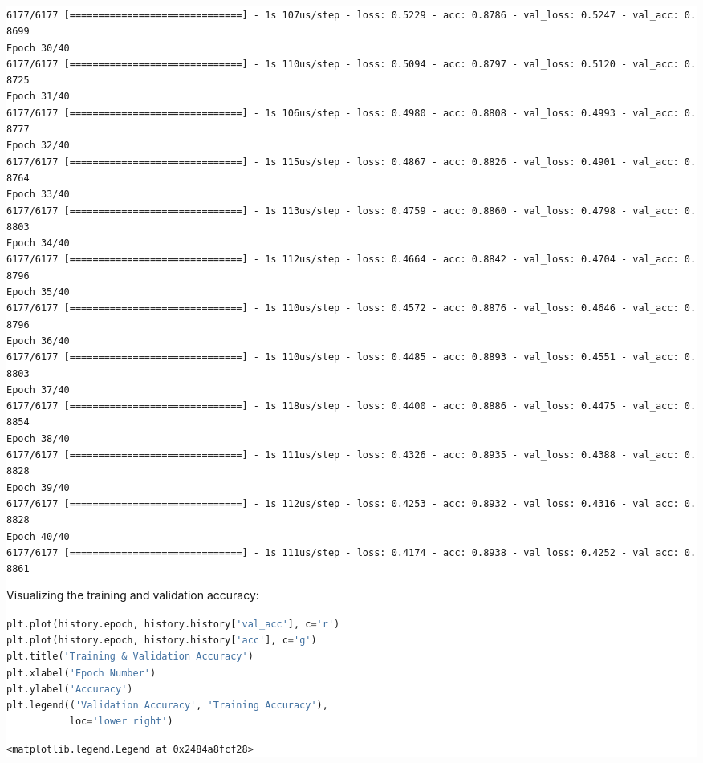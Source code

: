     6177/6177 [==============================] - 1s 107us/step - loss: 0.5229 - acc: 0.8786 - val_loss: 0.5247 - val_acc: 0.8699
    Epoch 30/40
    6177/6177 [==============================] - 1s 110us/step - loss: 0.5094 - acc: 0.8797 - val_loss: 0.5120 - val_acc: 0.8725
    Epoch 31/40
    6177/6177 [==============================] - 1s 106us/step - loss: 0.4980 - acc: 0.8808 - val_loss: 0.4993 - val_acc: 0.8777
    Epoch 32/40
    6177/6177 [==============================] - 1s 115us/step - loss: 0.4867 - acc: 0.8826 - val_loss: 0.4901 - val_acc: 0.8764
    Epoch 33/40
    6177/6177 [==============================] - 1s 113us/step - loss: 0.4759 - acc: 0.8860 - val_loss: 0.4798 - val_acc: 0.8803
    Epoch 34/40
    6177/6177 [==============================] - 1s 112us/step - loss: 0.4664 - acc: 0.8842 - val_loss: 0.4704 - val_acc: 0.8796
    Epoch 35/40
    6177/6177 [==============================] - 1s 110us/step - loss: 0.4572 - acc: 0.8876 - val_loss: 0.4646 - val_acc: 0.8796
    Epoch 36/40
    6177/6177 [==============================] - 1s 110us/step - loss: 0.4485 - acc: 0.8893 - val_loss: 0.4551 - val_acc: 0.8803
    Epoch 37/40
    6177/6177 [==============================] - 1s 118us/step - loss: 0.4400 - acc: 0.8886 - val_loss: 0.4475 - val_acc: 0.8854
    Epoch 38/40
    6177/6177 [==============================] - 1s 111us/step - loss: 0.4326 - acc: 0.8935 - val_loss: 0.4388 - val_acc: 0.8828
    Epoch 39/40
    6177/6177 [==============================] - 1s 112us/step - loss: 0.4253 - acc: 0.8932 - val_loss: 0.4316 - val_acc: 0.8828
    Epoch 40/40
    6177/6177 [==============================] - 1s 111us/step - loss: 0.4174 - acc: 0.8938 - val_loss: 0.4252 - val_acc: 0.8861
    

Visualizing the training and validation accuracy:


```python
plt.plot(history.epoch, history.history['val_acc'], c='r')
plt.plot(history.epoch, history.history['acc'], c='g')
plt.title('Training & Validation Accuracy')
plt.xlabel('Epoch Number')
plt.ylabel('Accuracy')
plt.legend(('Validation Accuracy', 'Training Accuracy'),
           loc='lower right')
```




    <matplotlib.legend.Legend at 0x2484a8fcf28>

